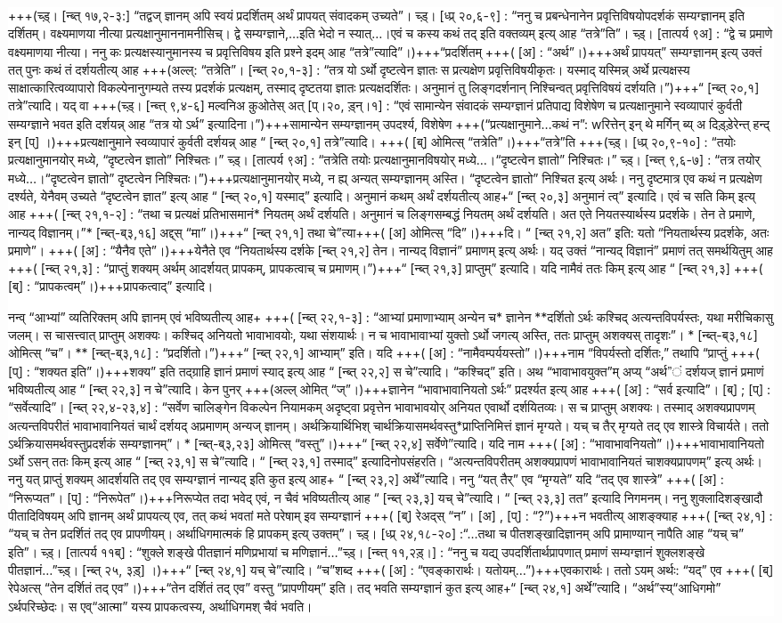 +++(च्ड़्।  \[न्ब्त् १७,२-३:\]  “तद्वज् ज्ञानम् अपि स्वयं प्रदर्शितम् अर्थं प्रापयत् संवादकम् उच्यते”। च्ड़्।  \[ध्प्र् २०,६-९\] : “ननु च प्रबन्धेनानेन प्रवृत्तिविषयोपदर्शकं सम्यग्ज्ञानम् इति दर्शितम्। वक्ष्यमाणया नीत्या प्रत्यक्षानुमाननामनीसिच्। द्वे सम्यग्ज्ञाने,…इति भेदो न स्यात्…।एवं च कस्य कथं तद् इति वक्तव्यम् इत्य् आह “तत्रे”ति”। च्ड़्।  \[तात्पर्य ९अ\] : “द्वे च प्रमाणे वक्ष्यमाणया नीत्या। ननु कः प्रत्यक्षस्यानुमानस्य च प्रवृत्तिविषय इति प्रश्ने इदम् आह “तत्रे”त्यादि”।)+++“प्रदर्शितम् +++( \[अ\] : “अर्थ”।)+++अर्थं प्रापयत्” सम्यग्ज्ञानम् इत्य् उक्तं तत् पुनः कथं तं दर्शयतीत्य् आह +++(अल्ल्: “तत्रेति”।  \[न्ब्त् २०,१-३\] : “तत्र यो ऽर्थो दृष्टत्वेन ज्ञातः स प्रत्यक्षेण प्रवृत्तिविषयीकृतः। यस्माद् यस्मिन्न् अर्थे प्रत्यक्षस्य साक्षात्कारित्वव्यापारो विकल्पेनानुगम्यते तस्य प्रदर्शकं प्रत्यक्षम्, तस्माद् दृष्टतया ज्ञातः प्रत्यक्षदर्शितः। अनुमानं तु लिङ्गदर्शनान् निश्चिन्वत् प्रवृत्तिविषयं दर्शयति।”)+++“ \[न्ब्त् २०,१\] तत्रे”त्यादि। यद् वा +++(च्ड़्।  \[न्ब्त्त् ९,४-६\]  मल्वनिअ क़ुओतेस् अत्  \[प्।२०, ड़्न्।१\] : “एवं सामान्येन संवादकं सम्यग्ज्ञानं प्रतिपाद्य विशेषेण च प्रत्यक्षानुमाने स्वव्यापारं कुर्वती सम्यग्ज्ञाने भवत इति दर्शयन्न् आह “तत्र यो ऽर्थ” इत्यादिना।”)+++सामान्येन  सम्यग्ज्ञानम् उपदर्श्य, विशेषेण +++(“प्रत्यक्षानुमाने…कथं न”: wरित्तेन् इन् थे मर्गिन् ब्य् अ दिड़्ड़ेरेन्त् हन्द् इन्  \[प्\] ।)+++प्रत्यक्षानुमाने स्वव्यापारं कुर्वती दर्शयन्न् आह “ \[न्ब्त् २०,१\] तत्रे”त्यादि। +++( \[ब्\]  ओमित्स् “तत्रेति”।)+++“तत्रे”ति +++(च्ड़्।  \[ध्प्र् २०,९-१०\] : “तयोः प्रत्यक्षानुमानयोर् मध्ये, “दृष्टत्वेन ज्ञातो” निश्चितः।” च्ड़्।  \[तात्पर्य ९अ\] : “तत्रेति तयोः प्रत्यक्षानुमानविषयोर् मध्ये…।“दृष्टत्वेन ज्ञातो” निश्चितः।” च्ड़्।  \[न्ब्त्त् ९,६-७\] : “तत्र तयोर् मध्ये…।“दृष्टत्वेन ज्ञातो” दृष्टत्वेन निश्चितः।”)+++प्रत्यक्षानुमानयोर् मध्ये, न ह्य् अन्यत् सम्यग्ज्ञानम् अस्ति। “दृष्टत्वेन ज्ञातो” निश्चित इत्य् अर्थः। ननु दृष्टमात्र एव कथं न प्रत्यक्षेण दर्श्यते, येनैवम् उच्यते “दृष्टत्वेन ज्ञात” इत्य् आह “ \[न्ब्त् २०,१\] यस्माद्” इत्यादि। अनुमानं कथम् अर्थं दर्शयतीत्य् आह+“ \[न्ब्त् २०,३\] अनुमानं त्व्” इत्यादि। एवं च सति किम् इत्य् आह +++( \[न्ब्त् २१,१-२\] : “तथा च प्रत्यक्षं प्रतिभासमानं* नियतम् अर्थं दर्शयति। अनुमानं च लिङ्गसम्बद्धं नियतम् अर्थं दर्शयति। अत एते नियतस्यार्थस्य प्रदर्शके। तेन ते प्रमाणे, नान्यद् विज्ञानम्।”* \[न्ब्त्-ब्३,१६\]  अद्द्स् “मा”।)+++“ \[न्ब्त् २१,१\] तथा चे”त्या+++( \[अ\]  ओमित्स् “दि”।)+++दि। “ \[न्ब्त् २१,२\] अत” इति: यतो “नियतार्थस्य प्रदर्शके, अतः प्रमाणे”। +++( \[अ\] : “यैनैव एते”।)+++येनैते एव “नियतार्थस्य दर्शके  \[न्ब्त् २१,२\] तेन। नान्यद् विज्ञानं” प्रमाणम् इत्य् अर्थः। यद् उक्तं “नान्यद् विज्ञानं” प्रमाणं तत् समर्थयितुम् आह +++( \[न्ब्त् २१,३\] : “प्राप्तुं शक्यम् अर्थम् आदर्शयत् प्रापकम्, प्रापकत्वाच् च प्रमाणम्।”)+++“ \[न्ब्त् २१,३\] प्राप्तुम्” इत्यादि। यदि नामैवं ततः किम् इत्य् आह “ \[न्ब्त् २१,३\] +++( \[ब्\] : “प्रापकत्वम्”।)+++प्रापकत्वाद्” इत्यादि।

नन्व् “आभ्यां” व्यतिरिक्तम् अपि ज्ञानम् एवं भविष्यतीत्य् आह+ +++( \[न्ब्त् २२,१-३\] : “आभ्यां प्रमाणाभ्याम् अन्येन च* ज्ञानेन **दर्शितो ऽर्थः कश्चिद् अत्यन्तविपर्यस्तः, यथा मरीचिकासु जलम्। स चासत्त्वात् प्राप्तुम् अशक्यः। कश्चिद् अनियतो भावाभावयोः, यथा संशयार्थः। न च भावाभावाभ्यां युक्तो ऽर्थो जगत्य् अस्ति, ततः प्राप्तुम् अशक्यस् तादृशः”। * \[न्ब्त्-ब्३,१८\]  ओमित्स् “च”। **  \[न्ब्त्-ब्३,१८\] : “प्रदर्शितो।”)+++“ \[न्ब्त् २२,१\] आभ्याम्” इति। यदि +++( \[अ\] : “नामैवम्पर्ययस्तो”।)+++नाम “विपर्यस्तो दर्शितः,” तथापि “प्राप्तुं  +++( \[प्\] : “शक्यत इति”।)+++शक्य” इति तद्ग्राहि ज्ञानं प्रमाणं स्याद् इत्य् आह “ \[न्ब्त् २२,२\] स चे”त्यादि। “कश्चिद्” इति। अथ “भावाभावयुक्त”म् अप्य् “अर्थ”ं दर्शयज् ज्ञानं प्रमाणं भविष्यतीत्य् आह “ \[न्ब्त् २२,३\] न चे”त्यादि। केन पुनर् +++(अल्ल् ओमित् “ज्”।)+++ज्ञानेन “भावाभावानियतो ऽर्थः” प्रदर्श्यत इत्य् आह +++( \[अ\] : “सर्व इत्यादि”।  \[ब्\] ; \[प्\] : “सर्वेत्यादि”।  \[न्ब्त् २२,४-२३,४\] : “सर्वेण चालिङ्गेन विकल्पेन नियामकम् अदृष्ट्वा प्रवृत्तेन भावाभावयोर् अनियत एवार्थो दर्शयितव्यः। स च प्राप्तुम् अशक्यः। तस्माद् अशक्यप्रापणम् अत्यन्तविपरीतं भावाभावानियतं चार्थं दर्शयद् अप्रमाणम् अन्यज् ज्ञानम्। अर्थक्रियार्थिभिश् चार्थक्रियासमर्थवस्तु*प्राप्तिनिमित्तं ज्ञानं मृग्यते। यच् च तैर् मृग्यते तद् एव शास्त्रे विचार्यते। ततो ऽर्थक्रियासमर्थवस्तुप्रदर्शकं सम्यग्ज्ञानम्”। * \[न्ब्त्-ब्३,२३\]  ओमित्स् “वस्तु”।)+++“ \[न्ब्त् २२,४\] सर्वेणे”त्यादि। यदि नाम +++( \[अ\] : “भावाभावनियतो”।)+++भावाभावानियतो ऽर्थो ऽसन् ततः किम् इत्य् आह “ \[न्ब्त् २३,१\] स चे”त्यादि। “ \[न्ब्त् २३,१\] तस्माद्” इत्यादिनोपसंहरति। “अत्यन्तविपरीतम् अशक्यप्रापणं भावाभावानियतं चाशक्यप्रापणम्” इत्य् अर्थः। ननु यत् प्राप्तुं शक्यम् आदर्शयति तद् एव सम्यग्ज्ञानं नान्यद् इति कुत इत्य् आह+ “ \[न्ब्त् २३,२\] अर्थे”त्यादि। ननु “यत् तैर्” एव “मृग्यते” यदि “तद् एव शास्त्रे” +++( \[अ\] : “निरूप्यत”।  \[प्\] : “निरूपेत”।)+++निरूप्येत तदा भवेद् एवं, न चैवं भविष्यतीत्य् आह “ \[न्ब्त् २३,३\] यच् चे”त्यादि। “ \[न्ब्त् २३,३\] तत” इत्यादि निगमनम्। ननु शुक्लादिशङ्खादौ पीतादिविषयम् अपि ज्ञानम् अर्थं प्रापयत्य् एव, तत् कथं भवतां मते परेषाम् इव सम्यग्ज्ञानं +++( \[ब्\]  रेअद्स् “न”।  \[अ\] , \[प्\] : “?”)+++न भवतीत्य् आशङ्क्याह +++( \[न्ब्त् २४,१\] : “यच् च तेन प्रदर्शितं तद् एव प्रापणीयम्। अर्थाधिगमात्मकं हि प्रापकम् इत्य् उक्तम्”। च्ड़्।  \[ध्प्र् २४,१८-२०\] :“…तथा च पीतशङ्खादिज्ञानम् अपि प्रामाण्यान् नापैति आह “यच् च” इति”। च्ड़्।  \[तात्पर्य ११ब्\] : “शुक्ले शङ्खे पीतज्ञानं मणिप्रभायां च मणिज्ञानं…”च्ड़्।  \[न्ब्त्त् ११,२ड़्।\] : “ननु च यद्य् उपदर्शितार्थप्रापणात् प्रमाणं सम्यग्ज्ञानं शुक्लशङ्खे पीतज्ञानं…”च्ड़्।  \[न्ब्त् २५, ३ड़्\] ।)+++“ \[न्ब्त् २४,१\] यच् चे”त्यादि। “च”शब्द +++( \[अ\] : “एवङ्कारार्थः। यतोयम्…”)+++एवकारार्थः। ततो ऽयम् अर्थः: “यद्” एव +++( \[ब्\]  रेपेअत्स् “तेन दर्शितं तद् एव”।)+++“तेन  दर्शितं तद् एव” वस्तु “प्रापणीयम्” इति। तद् भवति सम्यग्ज्ञानं कुत इत्य् आह+“ \[न्ब्त् २४,१\] अर्थे”त्यादि। “अर्थ”स्य्“आधिगमो” ऽर्थपरिच्छेदः। स एव्“आत्मा” यस्य प्रापकत्वस्य, अर्थाधिगमश् चैवं भवति।
